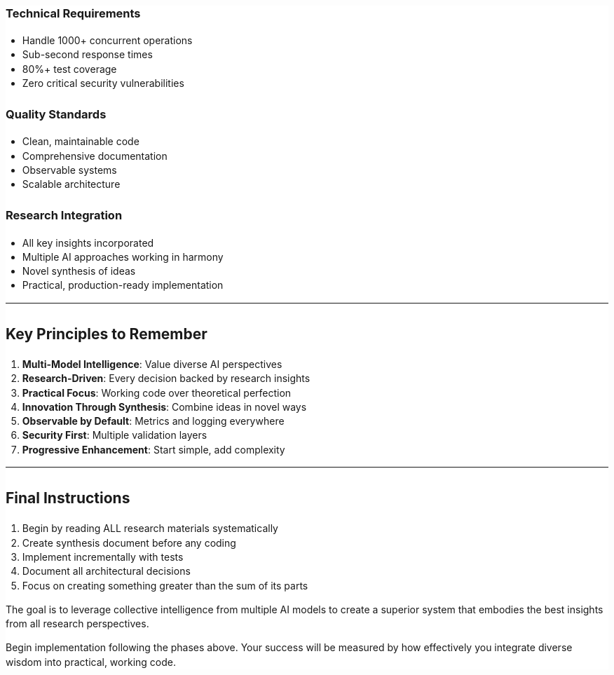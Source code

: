 ### Technical Requirements
- Handle 1000+ concurrent operations
- Sub-second response times
- 80%+ test coverage
- Zero critical security vulnerabilities

### Quality Standards
- Clean, maintainable code
- Comprehensive documentation
- Observable systems
- Scalable architecture

### Research Integration
- All key insights incorporated
- Multiple AI approaches working in harmony
- Novel synthesis of ideas
- Practical, production-ready implementation

---

## Key Principles to Remember

1. **Multi-Model Intelligence**: Value diverse AI perspectives
2. **Research-Driven**: Every decision backed by research insights
3. **Practical Focus**: Working code over theoretical perfection
4. **Innovation Through Synthesis**: Combine ideas in novel ways
5. **Observable by Default**: Metrics and logging everywhere
6. **Security First**: Multiple validation layers
7. **Progressive Enhancement**: Start simple, add complexity

---

## Final Instructions

1. Begin by reading ALL research materials systematically
2. Create synthesis document before any coding
3. Implement incrementally with tests
4. Document all architectural decisions
5. Focus on creating something greater than the sum of its parts

The goal is to leverage collective intelligence from multiple AI models to create a superior system that embodies the best insights from all research perspectives.

Begin implementation following the phases above. Your success will be measured by how effectively you integrate diverse wisdom into practical, working code.